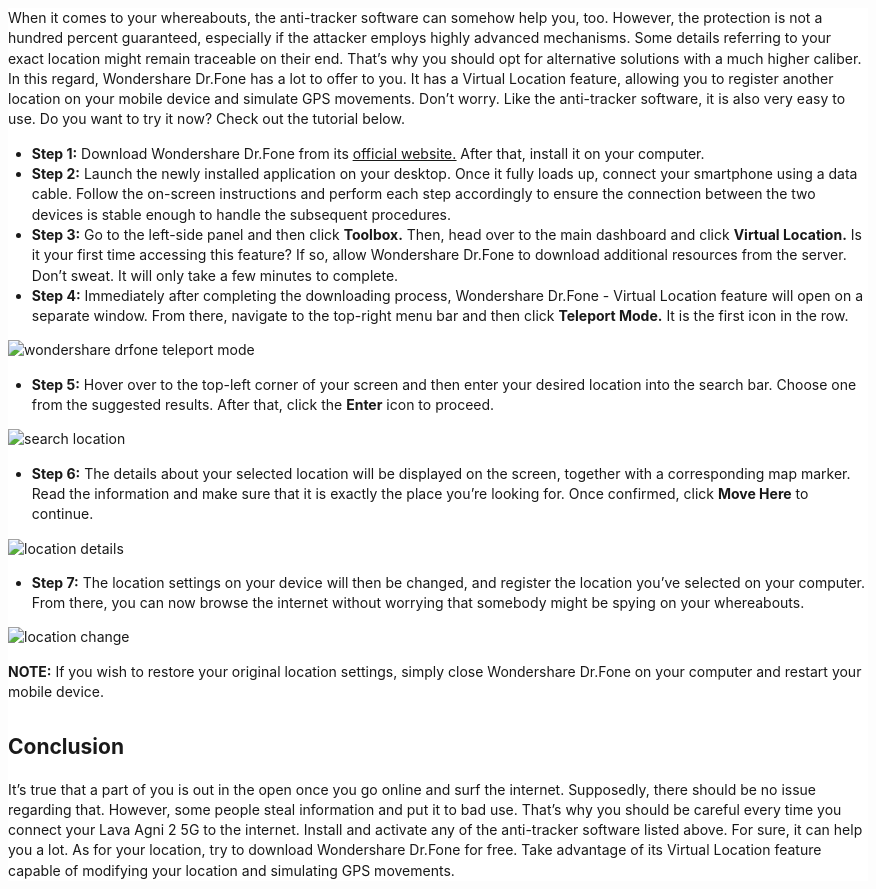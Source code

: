 When it comes to your whereabouts, the anti-tracker software can somehow help you, too. However, the protection is not a hundred percent guaranteed, especially if the attacker employs highly advanced mechanisms. Some details referring to your exact location might remain traceable on their end. That’s why you should opt for alternative solutions with a much higher caliber. In this regard, Wondershare Dr.Fone has a lot to offer to you. It has a Virtual Location feature, allowing you to register another location on your mobile device and simulate GPS movements. Don’t worry. Like the anti-tracker software, it is also very easy to use. Do you want to try it now? Check out the tutorial below.



- **Step 1:** Download Wondershare Dr.Fone from its [<u>official website.</u>](https://tools.techidaily.com/wondershare/drfone/virtual-location-changer/) After that, install it on your computer.
- **Step 2:** Launch the newly installed application on your desktop. Once it fully loads up, connect your smartphone using a data cable. Follow the on-screen instructions and perform each step accordingly to ensure the connection between the two devices is stable enough to handle the subsequent procedures.
- **Step 3:** Go to the left-side panel and then click **Toolbox.** Then, head over to the main dashboard and click **Virtual Location.** Is it your first time accessing this feature? If so, allow Wondershare Dr.Fone to download additional resources from the server. Don’t sweat. It will only take a few minutes to complete.
- **Step 4:** Immediately after completing the downloading process, Wondershare Dr.Fone - Virtual Location feature will open on a separate window. From there, navigate to the top-right menu bar and then click **Teleport Mode.** It is the first icon in the row.

![wondershare drfone teleport mode](https://images.wondershare.com/drfone/guide/virtual-location-03.png)

- **Step 5:** Hover over to the top-left corner of your screen and then enter your desired location into the search bar. Choose one from the suggested results. After that, click the **Enter** icon to proceed.

![search location](https://images.wondershare.com/drfone/guide/virtual-location-04.png)

- **Step 6:** The details about your selected location will be displayed on the screen, together with a corresponding map marker. Read the information and make sure that it is exactly the place you’re looking for. Once confirmed, click **Move Here** to continue.

![location details](https://images.wondershare.com/drfone/guide/virtual-location-05.png)

- **Step 7:** The location settings on your device will then be changed, and register the location you’ve selected on your computer. From there, you can now browse the internet without worrying that somebody might be spying on your whereabouts.

![location change](https://images.wondershare.com/drfone/guide/virtual-location-06.png)

**NOTE:** If you wish to restore your original location settings, simply close Wondershare Dr.Fone on your computer and restart your mobile device.

## Conclusion

It’s true that a part of you is out in the open once you go online and surf the internet. Supposedly, there should be no issue regarding that. However, some people steal information and put it to bad use. That’s why you should be careful every time you connect your Lava Agni 2 5G to the internet. Install and activate any of the anti-tracker software listed above. For sure, it can help you a lot. As for your location, try to download Wondershare Dr.Fone for free. Take advantage of its Virtual Location feature capable of modifying your location and simulating GPS movements.
